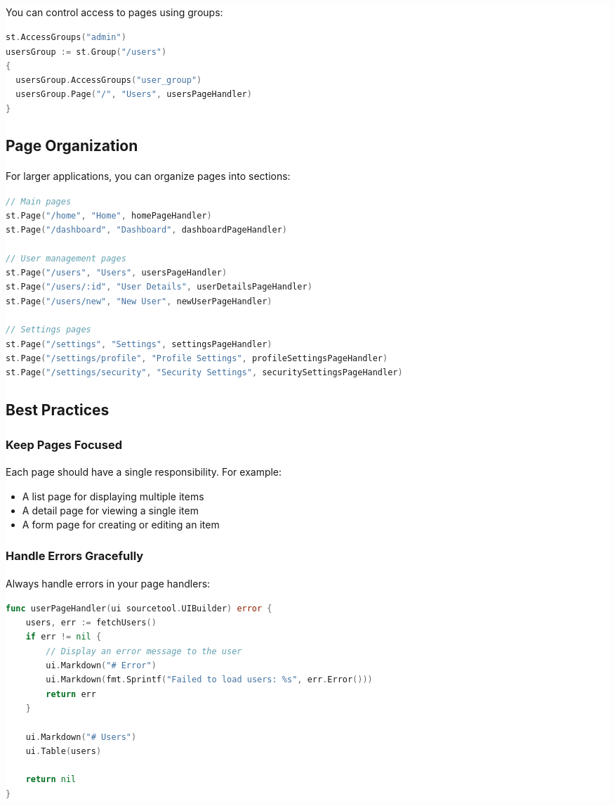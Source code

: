 You can control access to pages using groups:

```go
st.AccessGroups("admin")
usersGroup := st.Group("/users")
{
  usersGroup.AccessGroups("user_group")
  usersGroup.Page("/", "Users", usersPageHandler)
}
```

## Page Organization

For larger applications, you can organize pages into sections:

```go
// Main pages
st.Page("/home", "Home", homePageHandler)
st.Page("/dashboard", "Dashboard", dashboardPageHandler)

// User management pages
st.Page("/users", "Users", usersPageHandler)
st.Page("/users/:id", "User Details", userDetailsPageHandler)
st.Page("/users/new", "New User", newUserPageHandler)

// Settings pages
st.Page("/settings", "Settings", settingsPageHandler)
st.Page("/settings/profile", "Profile Settings", profileSettingsPageHandler)
st.Page("/settings/security", "Security Settings", securitySettingsPageHandler)
```

## Best Practices

### Keep Pages Focused

Each page should have a single responsibility. For example:

- A list page for displaying multiple items
- A detail page for viewing a single item
- A form page for creating or editing an item

### Handle Errors Gracefully

Always handle errors in your page handlers:

```go
func userPageHandler(ui sourcetool.UIBuilder) error {
    users, err := fetchUsers()
    if err != nil {
        // Display an error message to the user
        ui.Markdown("# Error")
        ui.Markdown(fmt.Sprintf("Failed to load users: %s", err.Error()))
        return err
    }
    
    ui.Markdown("# Users")
    ui.Table(users)
    
    return nil
}
```
